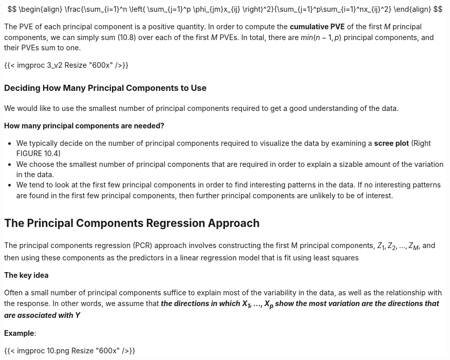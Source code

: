 $$
\begin{align}
\frac{\sum_{i=1}^n \left( \sum_{j=1}^p \phi_{jm}x_{ij} \right)^2}{\sum_{j=1}^p\sum_{i=1}^nx_{ij}^2}
\end{align}
$$

The PVE of each principal component is a positive quantity. In order to
compute the **cumulative PVE** of the first $M$ principal components, we
can simply sum (10.8) over each of the first $M$ PVEs. In total, there are
$min(n − 1, p)$ principal components, and their PVEs sum to one.

{{< imgproc 3_v2 Resize "600x" />}}

### Deciding How Many Principal Components to Use

We would like to use the smallest number of principal components required to get a good understanding of the data. 

**How many principal components are needed?**

- We typically decide on the number of principal components required to visualize the data by examining a **scree plot** (Right FIGURE 10.4)
- We choose the smallest number of
  principal components that are required in order to explain a sizable amount
  of the variation in the data.
- We tend to look
  at the first few principal components in order to find interesting patterns
  in the data. If no interesting patterns are found in the first few principal
  components, then further principal components are unlikely to be of interest.













## The Principal Components Regression Approach

The principal components regression (PCR) approach involves constructing the first M principal components, $Z_1,Z_2, . . . ,Z_M$, and then using these components
as the predictors in a linear regression model that is fit
using least squares


**The key idea**

Often a small number of principal components suffice to explain most of the variability in the data, as
well as the relationship with the response. In other words, we assume that
***the directions in which $X_1, . . .,X_p$ show the most variation are the directions
that are associated with $Y$***

**Example**:

{{< imgproc 10.png Resize "600x" />}}
